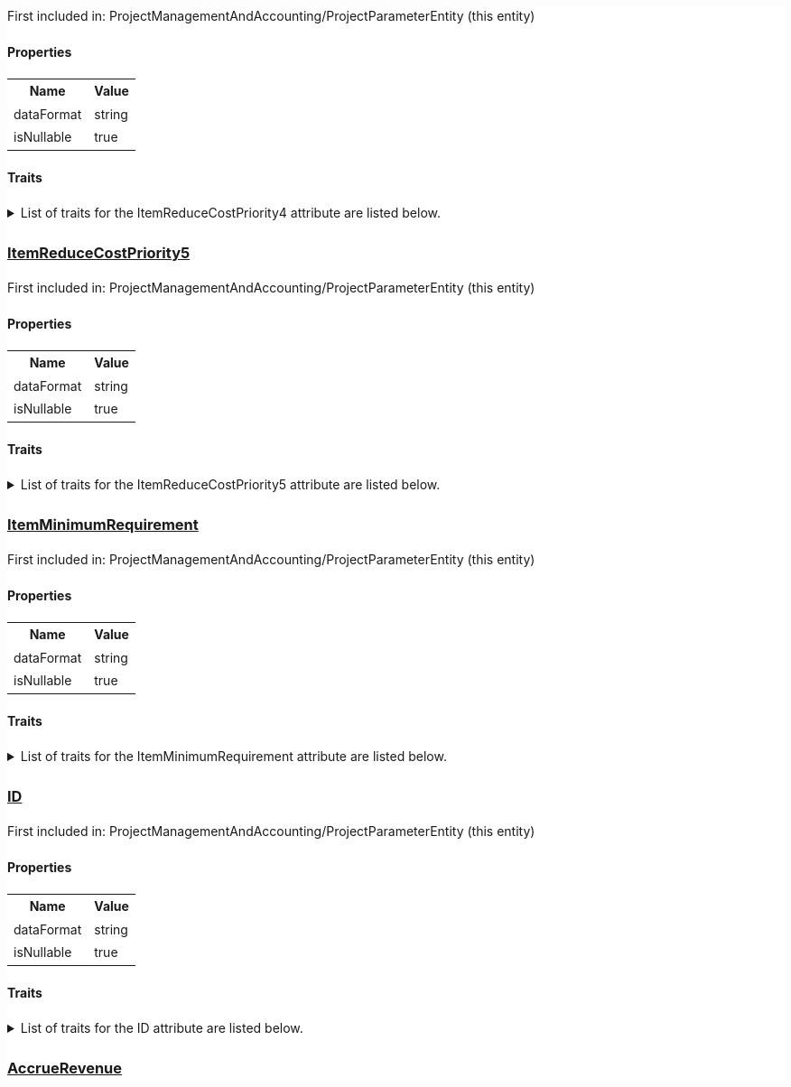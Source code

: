 First included in: ProjectManagementAndAccounting/ProjectParameterEntity (this entity)  

#### Properties

<table><tr><th>Name</th><th>Value</th></tr><tr><td>dataFormat</td><td>string</td></tr><tr><td>isNullable</td><td>true</td></tr></table>

#### Traits

<details><summary>List of traits for the ItemReduceCostPriority4 attribute are listed below.</summary></details>

### <a href=#ItemReduceCostPriority5 name="ItemReduceCostPriority5">ItemReduceCostPriority5</a>

First included in: ProjectManagementAndAccounting/ProjectParameterEntity (this entity)  

#### Properties

<table><tr><th>Name</th><th>Value</th></tr><tr><td>dataFormat</td><td>string</td></tr><tr><td>isNullable</td><td>true</td></tr></table>

#### Traits

<details><summary>List of traits for the ItemReduceCostPriority5 attribute are listed below.</summary></details>

### <a href=#ItemMinimumRequirement name="ItemMinimumRequirement">ItemMinimumRequirement</a>

First included in: ProjectManagementAndAccounting/ProjectParameterEntity (this entity)  

#### Properties

<table><tr><th>Name</th><th>Value</th></tr><tr><td>dataFormat</td><td>string</td></tr><tr><td>isNullable</td><td>true</td></tr></table>

#### Traits

<details><summary>List of traits for the ItemMinimumRequirement attribute are listed below.</summary></details>

### <a href=#ID name="ID">ID</a>

First included in: ProjectManagementAndAccounting/ProjectParameterEntity (this entity)  

#### Properties

<table><tr><th>Name</th><th>Value</th></tr><tr><td>dataFormat</td><td>string</td></tr><tr><td>isNullable</td><td>true</td></tr></table>

#### Traits

<details><summary>List of traits for the ID attribute are listed below.</summary></details>

### <a href=#AccrueRevenue name="AccrueRevenue">AccrueRevenue</a>
